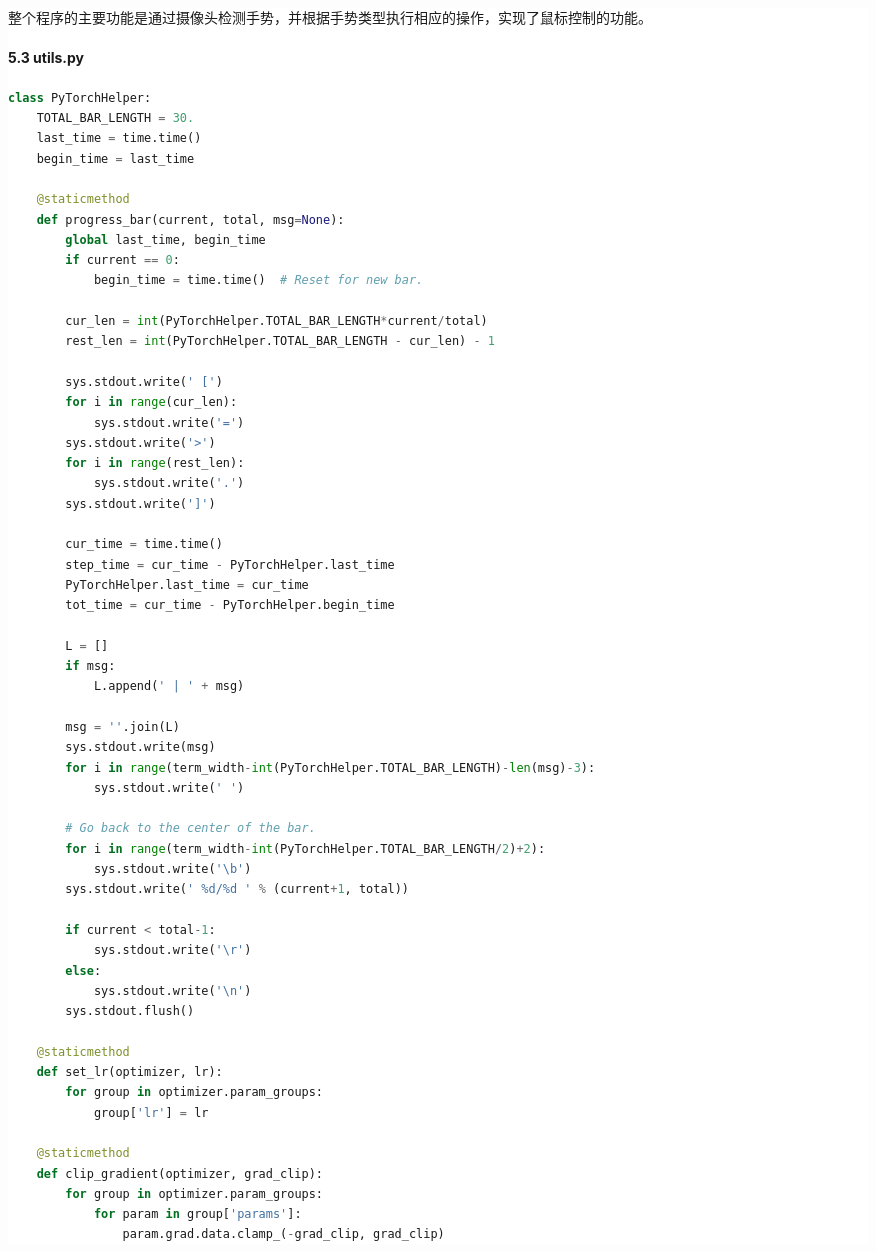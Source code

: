 整个程序的主要功能是通过摄像头检测手势，并根据手势类型执行相应的操作，实现了鼠标控制的功能。

#### 5.3 utils.py

```python
class PyTorchHelper:
    TOTAL_BAR_LENGTH = 30.
    last_time = time.time()
    begin_time = last_time

    @staticmethod
    def progress_bar(current, total, msg=None):
        global last_time, begin_time
        if current == 0:
            begin_time = time.time()  # Reset for new bar.

        cur_len = int(PyTorchHelper.TOTAL_BAR_LENGTH*current/total)
        rest_len = int(PyTorchHelper.TOTAL_BAR_LENGTH - cur_len) - 1

        sys.stdout.write(' [')
        for i in range(cur_len):
            sys.stdout.write('=')
        sys.stdout.write('>')
        for i in range(rest_len):
            sys.stdout.write('.')
        sys.stdout.write(']')

        cur_time = time.time()
        step_time = cur_time - PyTorchHelper.last_time
        PyTorchHelper.last_time = cur_time
        tot_time = cur_time - PyTorchHelper.begin_time

        L = []
        if msg:
            L.append(' | ' + msg)

        msg = ''.join(L)
        sys.stdout.write(msg)
        for i in range(term_width-int(PyTorchHelper.TOTAL_BAR_LENGTH)-len(msg)-3):
            sys.stdout.write(' ')

        # Go back to the center of the bar.
        for i in range(term_width-int(PyTorchHelper.TOTAL_BAR_LENGTH/2)+2):
            sys.stdout.write('\b')
        sys.stdout.write(' %d/%d ' % (current+1, total))

        if current < total-1:
            sys.stdout.write('\r')
        else:
            sys.stdout.write('\n')
        sys.stdout.flush()

    @staticmethod
    def set_lr(optimizer, lr):
        for group in optimizer.param_groups:
            group['lr'] = lr

    @staticmethod
    def clip_gradient(optimizer, grad_clip):
        for group in optimizer.param_groups:
            for param in group['params']:
                param.grad.data.clamp_(-grad_clip, grad_clip)
```
